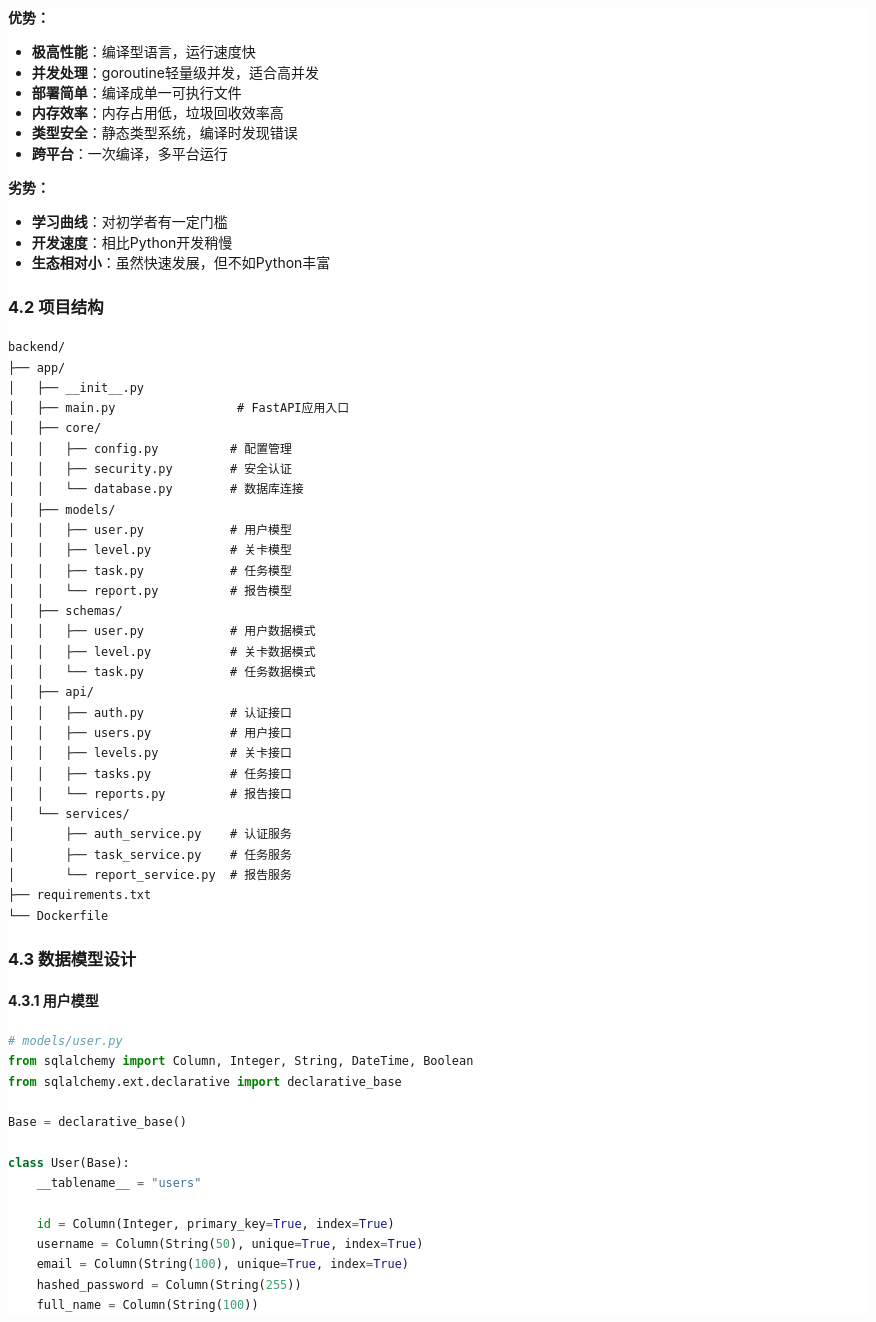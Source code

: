 **优势：**
- **极高性能**：编译型语言，运行速度快
- **并发处理**：goroutine轻量级并发，适合高并发
- **部署简单**：编译成单一可执行文件
- **内存效率**：内存占用低，垃圾回收效率高
- **类型安全**：静态类型系统，编译时发现错误
- **跨平台**：一次编译，多平台运行

**劣势：**
- **学习曲线**：对初学者有一定门槛
- **开发速度**：相比Python开发稍慢
- **生态相对小**：虽然快速发展，但不如Python丰富

### 4.2 项目结构

```
backend/
├── app/
│   ├── __init__.py
│   ├── main.py                 # FastAPI应用入口
│   ├── core/
│   │   ├── config.py          # 配置管理
│   │   ├── security.py        # 安全认证
│   │   └── database.py        # 数据库连接
│   ├── models/
│   │   ├── user.py            # 用户模型
│   │   ├── level.py           # 关卡模型
│   │   ├── task.py            # 任务模型
│   │   └── report.py          # 报告模型
│   ├── schemas/
│   │   ├── user.py            # 用户数据模式
│   │   ├── level.py           # 关卡数据模式
│   │   └── task.py            # 任务数据模式
│   ├── api/
│   │   ├── auth.py            # 认证接口
│   │   ├── users.py           # 用户接口
│   │   ├── levels.py          # 关卡接口
│   │   ├── tasks.py           # 任务接口
│   │   └── reports.py         # 报告接口
│   └── services/
│       ├── auth_service.py    # 认证服务
│       ├── task_service.py    # 任务服务
│       └── report_service.py  # 报告服务
├── requirements.txt
└── Dockerfile
```

### 4.3 数据模型设计

#### 4.3.1 用户模型
```python
# models/user.py
from sqlalchemy import Column, Integer, String, DateTime, Boolean
from sqlalchemy.ext.declarative import declarative_base

Base = declarative_base()

class User(Base):
    __tablename__ = "users"
    
    id = Column(Integer, primary_key=True, index=True)
    username = Column(String(50), unique=True, index=True)
    email = Column(String(100), unique=True, index=True)
    hashed_password = Column(String(255))
    full_name = Column(String(100))
```